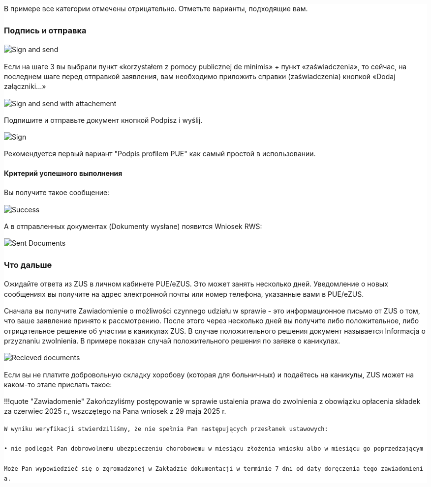 В примере все категории отмечены отрицательно. Отметьте варианты, подходящие вам.

### Подпись и отправка

![Sign and send][27]

Если на шаге 3 вы выбрали пункт «korzystałem z pomocy publicznej de minimis» + пункт
«zaświadczenia», то сейчас, на последнем шаге перед отправкой заявления, вам необходимо
приложить справки (zaświadczenia) кнопкой «Dodaj załączniki...»

![Sign and send with attachement][28]

Подпишите и отправьте документ кнопкой Podpisz i wyślij.

![Sign][14]

Рекомендуется первый вариант "Podpis profilem PUE" как самый простой в использовании.

#### Критерий успешного выполнения

Вы получите такое сообщение:

![Success][15]

А в отправленных документах (Dokumenty wysłane) появится Wniosek RWS:

![Sent Documents][16]

### Что дальше

Ожидайте ответа из ZUS в личном кабинете PUE/eZUS. Это может занять несколько дней.
Уведомление о новых сообщениях вы получите на адрес электронной почты или номер телефона,
указанные вами в PUE/eZUS.

Сначала вы получите Zawiadomienie o możliwości czynnego udziału w sprawie - это информационное письмо от ZUS о том, что ваше заявление принято к рассмотрению. После этого через несколько дней вы получите либо положительное, либо отрицательное решение об участии в каникулах ZUS. В случае положительного решения документ называется Informacja o przyznaniu zwolnienia. В примере показан случай положительного решения по заявке о каникулах.

![Recieved documents][55]

Если вы не платите добровольную складку хоробову (которая для больничных) и подаётесь на каникулы, ZUS может на каком-то этапе прислать такое:

!!!quote "Zawiadomenie"
    Zakończyliśmy postępowanie w sprawie ustalenia prawa do zwolnienia z obowiązku opłacenia składek za czerwiec 2025 r., wszczętego na Pana wniosek z 29 maja 2025 r.

    W wyniku weryfikacji stwierdziliśmy, że nie spełnia Pan następujących przesłanek ustawowych:

    • nie podlegał Pan dobrowolnemu ubezpieczeniu chorobowemu w miesiącu złożenia wniosku albo w miesiącu go poprzedzającym

    Może Pan wypowiedzieć się o zgromadzonej w Zakładzie dokumentacji w terminie 7 dni od daty doręczenia tego zawiadomienia.


[1]: images/zus_vacation/zus_vacation_rws_1.png
[2]: images/zus_vacation/zus_vacation_rws_2.png
[3]: images/zus_vacation/zus_vacation_rws_3.png
[4]: images/zus_vacation/zus_vacation_rws_4.png
[5]: images/zus_vacation/zus_vacation_rws_5.png
[6]: images/zus_vacation/zus_vacation_rws_6.png
[7]: images/zus_vacation/zus_vacation_rws_7.png
[8]: images/zus_vacation/zus_vacation_rws_8.png
[9]: images/zus_vacation/zus_vacation_rws_9.png
[10]: images/zus_vacation/zus_vacation_rws_10.png
[11]: images/zus_vacation/zus_vacation_rws_11.png
[12]: images/zus_vacation/zus_vacation_rws_12.png
[13]: images/zus_vacation/zus_vacation_rws_13.png
[14]: images/zus_vacation/zus_vacation_rws_14.png
[15]: images/zus_vacation/zus_vacation_rws_15.png
[16]: images/zus_vacation/zus_vacation_rws_16.png
[17]: zus_vacation.md#ezhemesiachnye-otchety-vo-vremia-zus-kanikul
[18]: https://t.me/KorneVa_OK
[19]: https://sudop.uokik.gov.pl/search/aidBeneficiary
[20]: images/zus_vacation/zus_vacation_rws2_1.png
[21]: images/zus_vacation/zus_vacation_rws2_2.png
[22]: images/zus_vacation/zus_vacation_rws2_3.png
[23]: images/zus_vacation/zus_vacation_rws2_4.png
[24]: images/zus_vacation/zus_vacation_rws2_5.png
[25]: images/zus_vacation/zus_vacation_rws2_6.png
[26]: images/zus_vacation/zus_vacation_rws2_7.png
[27]: images/zus_vacation/zus_vacation_rws2_8.png
[28]: images/zus_vacation/zus_vacation_rws2_8_2.png
[29]: images/zus_vacation/zus_vacation_rca_1.png
[30]: images/zus_vacation/zus_vacation_rca_2.png
[31]: images/zus_vacation/zus_vacation_rca_3.png
[32]: images/zus_vacation/zus_vacation_rca_4.png
[33]: images/zus_vacation/zus_vacation_rca_5.png
[34]: images/zus_vacation/zus_vacation_rca_6.png
[35]: images/zus_vacation/zus_vacation_rca_7.png
[36]: images/zus_vacation/zus_vacation_rca_8.png
[37]: images/zus_vacation/zus_vacation_rca_9.png
[38]: images/zus_vacation/zus_vacation_rca_10.png
[39]: images/zus_vacation/zus_vacation_rca_11.png
[40]: images/zus_vacation/zus_vacation_rca_12.png
[41]: images/zus_vacation/zus_vacation_rca_13.png
[42]: images/zus_vacation/zus_vacation_rca_14.png
[43]: images/zus_vacation/zus_vacation_rca_15.png
[44]: images/zus_vacation/zus_vacation_rca_16.png
[45]: images/zus_vacation/zus_vacation_rca_17.png
[46]: images/zus_vacation/zus_vacation_rca_18.png
[47]: images/zus_vacation/zus_vacation_rca_19.png
[48]: images/zus_vacation/zus_vacation_rca_20.png
[49]: images/zus_vacation/zus_vacation_rca_21.png
[50]: images/zus_vacation/zus_vacation_rca_22.png
[51]: images/zus_vacation/zus_vacation_rca_23.png
[52]: https://www.zus.pl/-/wakacje-sk%C5%82adkowe-zwolnienie-z-op%C5%82acania-sk%C5%82adek-zus
[53]: images/zus_vacation/zus_vacation_zasw_1.png
[54]: images/zus_vacation/zus_vacation_zasw_2.png
[55]: images/zus_vacation/zus_vacation_zasw_3.png